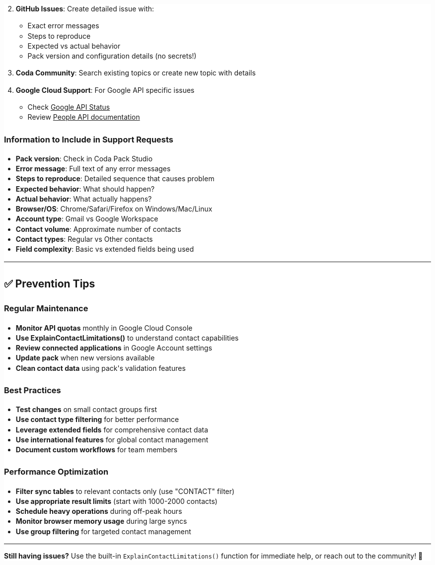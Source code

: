 2. **GitHub Issues**: Create detailed issue with:
   - Exact error messages
   - Steps to reproduce
   - Expected vs actual behavior
   - Pack version and configuration details (no secrets!)

3. **Coda Community**: Search existing topics or create new topic with details

4. **Google Cloud Support**: For Google API specific issues
   - Check [Google API Status](https://status.cloud.google.com/)
   - Review [People API documentation](https://developers.google.com/people)

### Information to Include in Support Requests
- **Pack version**: Check in Coda Pack Studio
- **Error message**: Full text of any error messages
- **Steps to reproduce**: Detailed sequence that causes problem
- **Expected behavior**: What should happen?
- **Actual behavior**: What actually happens?
- **Browser/OS**: Chrome/Safari/Firefox on Windows/Mac/Linux
- **Account type**: Gmail vs Google Workspace
- **Contact volume**: Approximate number of contacts
- **Contact types**: Regular vs Other contacts
- **Field complexity**: Basic vs extended fields being used

---

## ✅ Prevention Tips

### Regular Maintenance
- **Monitor API quotas** monthly in Google Cloud Console
- **Use ExplainContactLimitations()** to understand contact capabilities
- **Review connected applications** in Google Account settings
- **Update pack** when new versions available
- **Clean contact data** using pack's validation features

### Best Practices
- **Test changes** on small contact groups first
- **Use contact type filtering** for better performance
- **Leverage extended fields** for comprehensive contact data
- **Use international features** for global contact management
- **Document custom workflows** for team members

### Performance Optimization
- **Filter sync tables** to relevant contacts only (use "CONTACT" filter)
- **Use appropriate result limits** (start with 1000-2000 contacts)
- **Schedule heavy operations** during off-peak hours
- **Monitor browser memory usage** during large syncs
- **Use group filtering** for targeted contact management

---

**Still having issues?** Use the built-in `ExplainContactLimitations()` function for immediate help, or reach out to the community! 🤝
